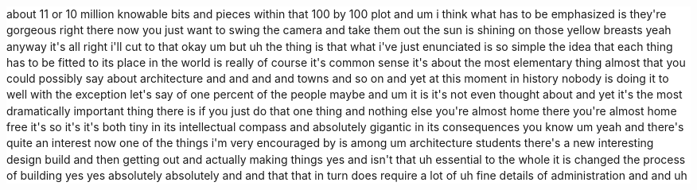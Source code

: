 about
11 or 10 million
knowable
bits and pieces within that 100 by 100
plot
and um
i think what has to be emphasized is
they're gorgeous
right there now you just want to swing
the camera and take them out the sun is
shining on those yellow breasts
yeah anyway it's all right
i'll cut to that
okay
um
but uh
the thing is that what i've
just
enunciated is so simple
the idea
that each thing has to be fitted to its
place in the world
is really
of course it's common sense
it's about the most elementary thing
almost that you could possibly say about
architecture
and and and and towns and so on
and yet at this moment in history nobody
is doing it
to well
with the exception let's say of one
percent of the people maybe
and
um
it is
it's not even thought about and yet it's
the most dramatically important thing
there is if you just do that one thing
and nothing else
you're almost home there you're almost
home free
it's so it's it's both
tiny
in its intellectual
compass
and absolutely gigantic in its
consequences
you know
um
yeah
and there's quite an interest now one of
the things i'm very encouraged by is
among
um architecture students there's a new
interesting design build
and then getting out and actually making
things yes and isn't that
uh essential to the whole it is
changed the process of building yes yes
absolutely absolutely
and and that that in turn does require a
lot of uh fine
details of administration and and uh